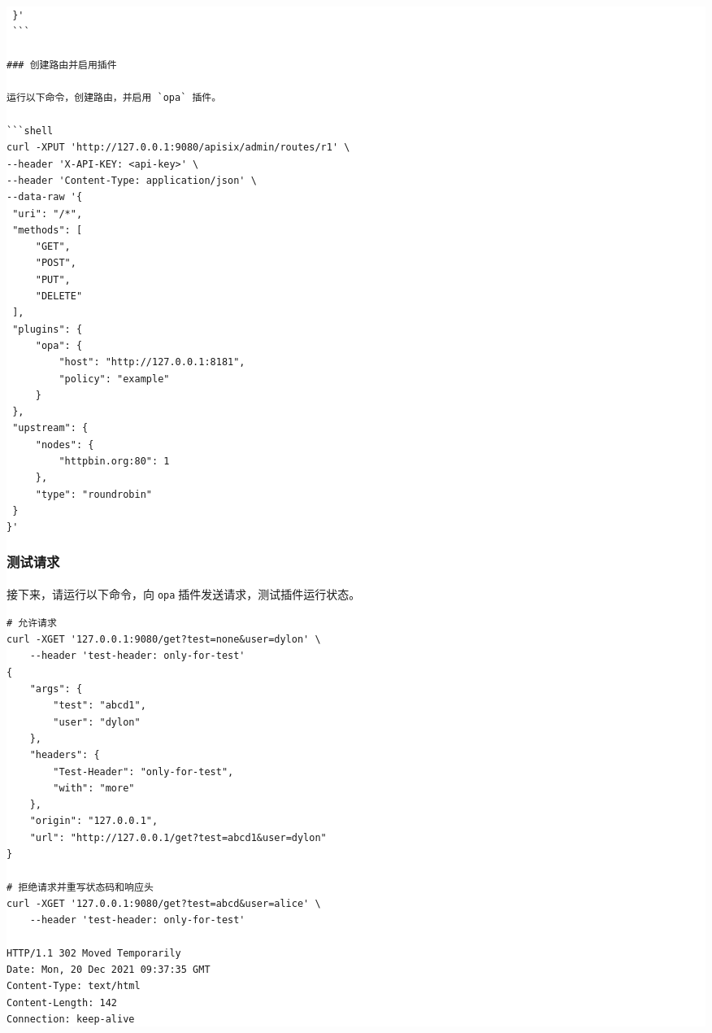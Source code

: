    ```shell
    }'
    ```

### 创建路由并启用插件

运行以下命令，创建路由，并启用 `opa` 插件。

```shell
curl -XPUT 'http://127.0.0.1:9080/apisix/admin/routes/r1' \
--header 'X-API-KEY: <api-key>' \
--header 'Content-Type: application/json' \
--data-raw '{
    "uri": "/*",
    "methods": [
        "GET",
        "POST",
        "PUT",
        "DELETE"
    ],
    "plugins": {
        "opa": {
            "host": "http://127.0.0.1:8181",
            "policy": "example"
        }
    },
    "upstream": {
        "nodes": {
            "httpbin.org:80": 1
        },
        "type": "roundrobin"
    }
}'
```

### 测试请求

接下来，请运行以下命令，向 `opa` 插件发送请求，测试插件运行状态。

```shell
# 允许请求
curl -XGET '127.0.0.1:9080/get?test=none&user=dylon' \
    --header 'test-header: only-for-test'
{
    "args": {
        "test": "abcd1",
        "user": "dylon"
    },
    "headers": {
        "Test-Header": "only-for-test",
        "with": "more"
    },
    "origin": "127.0.0.1",
    "url": "http://127.0.0.1/get?test=abcd1&user=dylon"
}

# 拒绝请求并重写状态码和响应头
curl -XGET '127.0.0.1:9080/get?test=abcd&user=alice' \
    --header 'test-header: only-for-test'

HTTP/1.1 302 Moved Temporarily
Date: Mon, 20 Dec 2021 09:37:35 GMT
Content-Type: text/html
Content-Length: 142
Connection: keep-alive
```